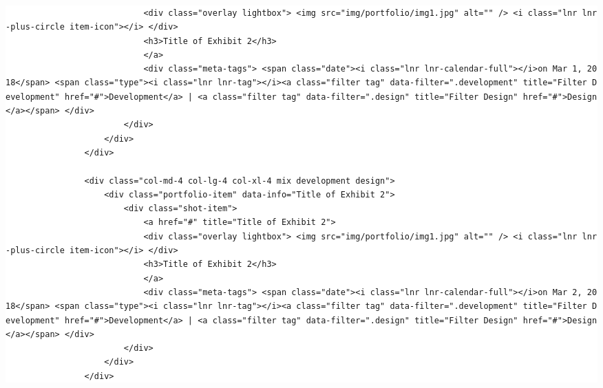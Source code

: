                                 <div class="overlay lightbox"> <img src="img/portfolio/img1.jpg" alt="" /> <i class="lnr lnr-plus-circle item-icon"></i> </div>
                                <h3>Title of Exhibit 2</h3>
                                </a>
                                <div class="meta-tags"> <span class="date"><i class="lnr lnr-calendar-full"></i>on Mar 1, 2018</span> <span class="type"><i class="lnr lnr-tag"></i><a class="filter tag" data-filter=".development" title="Filter Development" href="#">Development</a> | <a class="filter tag" data-filter=".design" title="Filter Design" href="#">Design</a></span> </div>
                            </div>
                        </div>
                    </div>
                    
                    <div class="col-md-4 col-lg-4 col-xl-4 mix development design">
                        <div class="portfolio-item" data-info="Title of Exhibit 2">
                            <div class="shot-item">
                                <a href="#" title="Title of Exhibit 2">
                                <div class="overlay lightbox"> <img src="img/portfolio/img1.jpg" alt="" /> <i class="lnr lnr-plus-circle item-icon"></i> </div>
                                <h3>Title of Exhibit 2</h3>
                                </a>
                                <div class="meta-tags"> <span class="date"><i class="lnr lnr-calendar-full"></i>on Mar 2, 2018</span> <span class="type"><i class="lnr lnr-tag"></i><a class="filter tag" data-filter=".development" title="Filter Development" href="#">Development</a> | <a class="filter tag" data-filter=".design" title="Filter Design" href="#">Design</a></span> </div>
                            </div>
                        </div>
                    </div>
                    